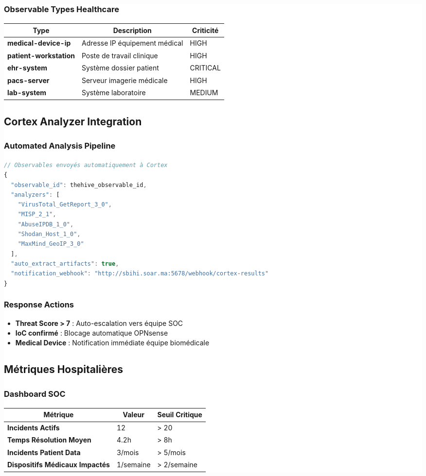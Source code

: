 ### Observable Types Healthcare

| Type | Description | Criticité |
|------|-------------|-----------|
| **medical-device-ip** | Adresse IP équipement médical | HIGH |
| **patient-workstation** | Poste de travail clinique | HIGH |
| **ehr-system** | Système dossier patient | CRITICAL |
| **pacs-server** | Serveur imagerie médicale | HIGH |
| **lab-system** | Système laboratoire | MEDIUM |

## Cortex Analyzer Integration

### Automated Analysis Pipeline

```javascript
// Observables envoyés automatiquement à Cortex
{
  "observable_id": thehive_observable_id,
  "analyzers": [
    "VirusTotal_GetReport_3_0",
    "MISP_2_1", 
    "AbuseIPDB_1_0",
    "Shodan_Host_1_0",
    "MaxMind_GeoIP_3_0"
  ],
  "auto_extract_artifacts": true,
  "notification_webhook": "http://sbihi.soar.ma:5678/webhook/cortex-results"
}
```

### Response Actions

- **Threat Score > 7** : Auto-escalation vers équipe SOC
- **IoC confirmé** : Blocage automatique OPNsense
- **Medical Device** : Notification immédiate équipe biomédicale

## Métriques Hospitalières

### Dashboard SOC

| Métrique | Valeur | Seuil Critique |
|----------|--------|----------------|
| **Incidents Actifs** | 12 | > 20 |
| **Temps Résolution Moyen** | 4.2h | > 8h |
| **Incidents Patient Data** | 3/mois | > 5/mois |
| **Dispositifs Médicaux Impactés** | 1/semaine | > 2/semaine |
